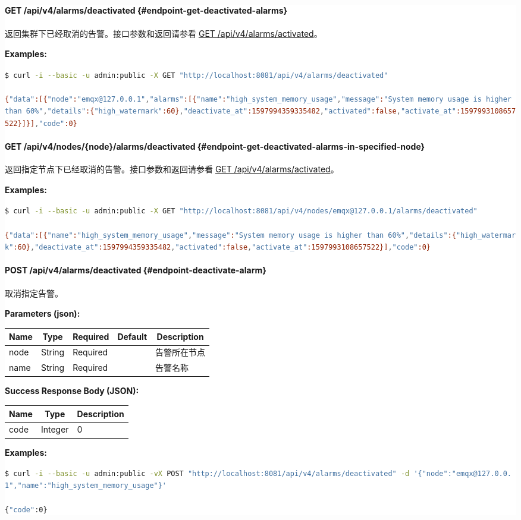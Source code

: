 #### GET /api/v4/alarms/deactivated {#endpoint-get-deactivated-alarms}

返回集群下已经取消的告警。接口参数和返回请参看 [GET /api/v4/alarms/activated](#endpoint-get-activated-alarms)。

**Examples:**

```bash
$ curl -i --basic -u admin:public -X GET "http://localhost:8081/api/v4/alarms/deactivated"

{"data":[{"node":"emqx@127.0.0.1","alarms":[{"name":"high_system_memory_usage","message":"System memory usage is higher than 60%","details":{"high_watermark":60},"deactivate_at":1597994359335482,"activated":false,"activate_at":1597993108657522}]}],"code":0}
```

#### GET /api/v4/nodes/{node}/alarms/deactivated {#endpoint-get-deactivated-alarms-in-specified-node}

返回指定节点下已经取消的告警。接口参数和返回请参看 [GET /api/v4/alarms/activated](#endpoint-get-activated-alarms-in-specified-node)。

**Examples:**

```bash
$ curl -i --basic -u admin:public -X GET "http://localhost:8081/api/v4/nodes/emqx@127.0.0.1/alarms/deactivated"

{"data":[{"name":"high_system_memory_usage","message":"System memory usage is higher than 60%","details":{"high_watermark":60},"deactivate_at":1597994359335482,"activated":false,"activate_at":1597993108657522}],"code":0}
```

#### POST /api/v4/alarms/deactivated {#endpoint-deactivate-alarm}

取消指定告警。

**Parameters (json):**

| Name  | Type      | Required | Default | Description |
| ----- | --------- | -------- | ------- | ----------- |
| node  | String    | Required |         | 告警所在节点 |
| name  | String    | Required |         | 告警名称 |

**Success Response Body (JSON):**

| Name | Type    | Description |
| ---- | ------- | ----------- |
| code | Integer | 0 |

**Examples:**

```bash
$ curl -i --basic -u admin:public -vX POST "http://localhost:8081/api/v4/alarms/deactivated" -d '{"node":"emqx@127.0.0.1","name":"high_system_memory_usage"}'

{"code":0}
```
